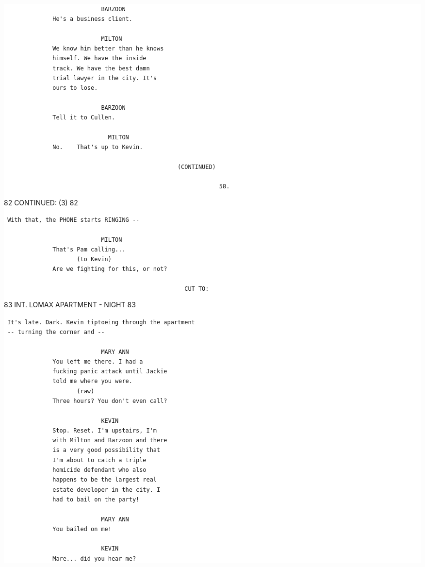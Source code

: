                                 BARZOON
                  He's a business client.

                                MILTON
                  We know him better than he knows
                  himself. We have the inside
                  track. We have the best damn
                  trial lawyer in the city. It's
                  ours to lose.

                                BARZOON
                  Tell it to Cullen.

                                  MILTON
                  No.    That's up to Kevin.

                                                      (CONTINUED)

                                                                  58.

82   CONTINUED:    (3)                                                  82

     With that, the PHONE starts RINGING --

                                MILTON
                  That's Pam calling...
                         (to Kevin)
                  Are we fighting for this, or not?

                                                        CUT TO:


83   INT. LOMAX APARTMENT - NIGHT                                       83

     It's late. Dark. Kevin tiptoeing through the apartment
     -- turning the corner and --

                                MARY ANN
                  You left me there. I had a
                  fucking panic attack until Jackie
                  told me where you were.
                         (raw)
                  Three hours? You don't even call?

                                KEVIN
                  Stop. Reset. I'm upstairs, I'm
                  with Milton and Barzoon and there
                  is a very good possibility that
                  I'm about to catch a triple
                  homicide defendant who also
                  happens to be the largest real
                  estate developer in the city. I
                  had to bail on the party!

                                MARY ANN
                  You bailed on me!

                                KEVIN
                  Mare... did you hear me?
